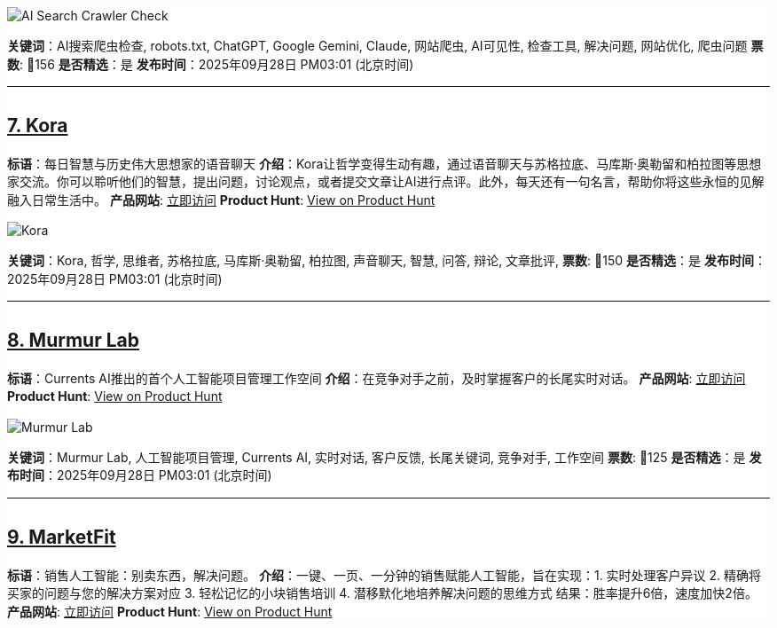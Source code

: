 ![AI Search Crawler Check](https://ph-files.imgix.net/d256a858-4de8-4a6d-92ad-55f350cb3bce.png?auto=format)

**关键词**：AI搜索爬虫检查, robots.txt, ChatGPT, Google Gemini, Claude, 网站爬虫, AI可见性, 检查工具, 解决问题, 网站优化, 爬虫问题
**票数**: 🔺156
**是否精选**：是
**发布时间**：2025年09月28日 PM03:01 (北京时间)

---

## [7. Kora](https://www.producthunt.com/products/kora-voice-chat-with-philosophers?utm_campaign=producthunt-api&utm_medium=api-v2&utm_source=Application%3A+decohack+%28ID%3A+172745%29)
**标语**：每日智慧与历史伟大思想家的语音聊天
**介绍**：Kora让哲学变得生动有趣，通过语音聊天与苏格拉底、马库斯·奥勒留和柏拉图等思想家交流。你可以聆听他们的智慧，提出问题，讨论观点，或者提交文章让AI进行点评。此外，每天还有一句名言，帮助你将这些永恒的见解融入日常生活中。
**产品网站**: [立即访问](https://www.producthunt.com/r/EZMR4MB4TOBEDR?utm_campaign=producthunt-api&utm_medium=api-v2&utm_source=Application%3A+decohack+%28ID%3A+172745%29)
**Product Hunt**: [View on Product Hunt](https://www.producthunt.com/products/kora-voice-chat-with-philosophers?utm_campaign=producthunt-api&utm_medium=api-v2&utm_source=Application%3A+decohack+%28ID%3A+172745%29)

![Kora](https://ph-files.imgix.net/310992c0-5c79-4bc0-a7e8-dab21c4bbb62.jpeg?auto=format)

**关键词**：Kora, 哲学, 思维者, 苏格拉底, 马库斯·奥勒留, 柏拉图, 声音聊天, 智慧, 问答, 辩论, 文章批评,
**票数**: 🔺150
**是否精选**：是
**发布时间**：2025年09月28日 PM03:01 (北京时间)

---

## [8. Murmur Lab](https://www.producthunt.com/products/murmur-lab?utm_campaign=producthunt-api&utm_medium=api-v2&utm_source=Application%3A+decohack+%28ID%3A+172745%29)
**标语**：Currents AI推出的首个人工智能项目管理工作空间
**介绍**：在竞争对手之前，及时掌握客户的长尾实时对话。
**产品网站**: [立即访问](https://www.producthunt.com/r/BXUVMZF4WPRY6R?utm_campaign=producthunt-api&utm_medium=api-v2&utm_source=Application%3A+decohack+%28ID%3A+172745%29)
**Product Hunt**: [View on Product Hunt](https://www.producthunt.com/products/murmur-lab?utm_campaign=producthunt-api&utm_medium=api-v2&utm_source=Application%3A+decohack+%28ID%3A+172745%29)

![Murmur Lab](https://ph-files.imgix.net/e809c75c-23d5-4bed-919d-09fe1926d1ba.png?auto=format)

**关键词**：Murmur Lab, 人工智能项目管理, Currents AI, 实时对话, 客户反馈, 长尾关键词, 竞争对手, 工作空间
**票数**: 🔺125
**是否精选**：是
**发布时间**：2025年09月28日 PM03:01 (北京时间)

---

## [9. MarketFit](https://www.producthunt.com/products/marketfit?utm_campaign=producthunt-api&utm_medium=api-v2&utm_source=Application%3A+decohack+%28ID%3A+172745%29)
**标语**：销售人工智能：别卖东西，解决问题。
**介绍**：一键、一页、一分钟的销售赋能人工智能，旨在实现：1. 实时处理客户异议 2. 精确将买家的问题与您的解决方案对应 3. 轻松记忆的小块销售培训 4. 潜移默化地培养解决问题的思维方式 结果：胜率提升6倍，速度加快2倍。
**产品网站**: [立即访问](https://www.producthunt.com/r/2PMWCZ34KB2IKZ?utm_campaign=producthunt-api&utm_medium=api-v2&utm_source=Application%3A+decohack+%28ID%3A+172745%29)
**Product Hunt**: [View on Product Hunt](https://www.producthunt.com/products/marketfit?utm_campaign=producthunt-api&utm_medium=api-v2&utm_source=Application%3A+decohack+%28ID%3A+172745%29)
